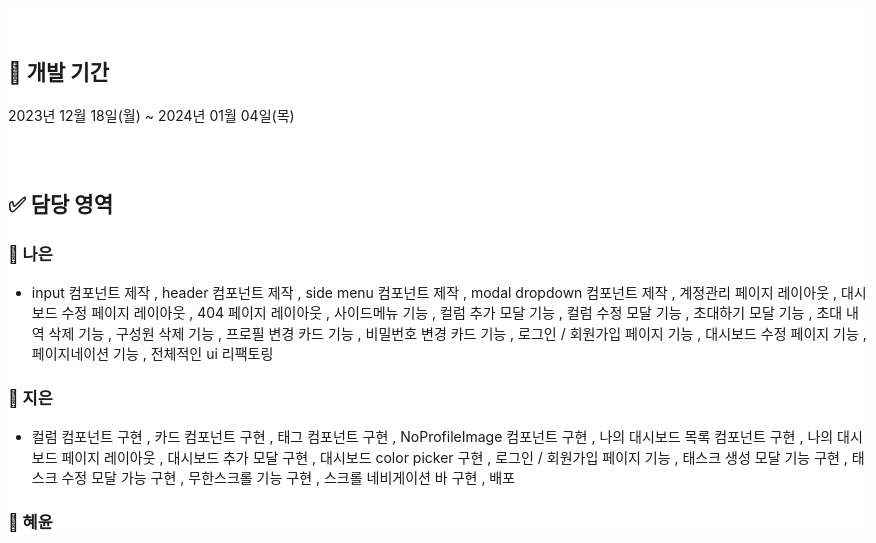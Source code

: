 <br/>

## 📆 개발 기간

2023년 12월 18일(월) ~ 2024년 01월 04일(목)

<br/>

## ✅ 담당 영역

### 👸 나은

- input 컴포넌트 제작
  , header 컴포넌트 제작
  , side menu 컴포넌트 제작
  , modal dropdown 컴포넌트 제작
  , 계정관리 페이지 레이아웃
  , 대시보드 수정 페이지 레이아웃
  , 404 페이지 레이아웃
  , 사이드메뉴 기능
  , 컬럼 추가 모달 기능
  , 컬럼 수정 모달 기능
  , 초대하기 모달 기능
  , 초대 내역 삭제 기능
  , 구성원 삭제 기능
  , 프로필 변경 카드 기능
  , 비밀번호 변경 카드 기능
  , 로그인 / 회원가입 페이지 기능
  , 대시보드 수정 페이지 기능
  , 페이지네이션 기능
  , 전체적인 ui 리팩토링

### 👸 지은

- 컬럼 컴포넌트 구현
  , 카드 컴포넌트 구현
  , 태그 컴포넌트 구현
  , NoProfileImage 컴포넌트 구현
  , 나의 대시보드 목록 컴포넌트 구현
  , 나의 대시보드 페이지 레이아웃
  , 대시보드 추가 모달 구현
  , 대시보드 color picker 구현
  , 로그인 / 회원가입 페이지 기능
  , 태스크 생성 모달 기능 구현
  , 태스크 수정 모달 가능 구현
  , 무한스크롤 기능 구현
  , 스크롤 네비게이션 바 구현
  , 배포

### 👸 혜윤
